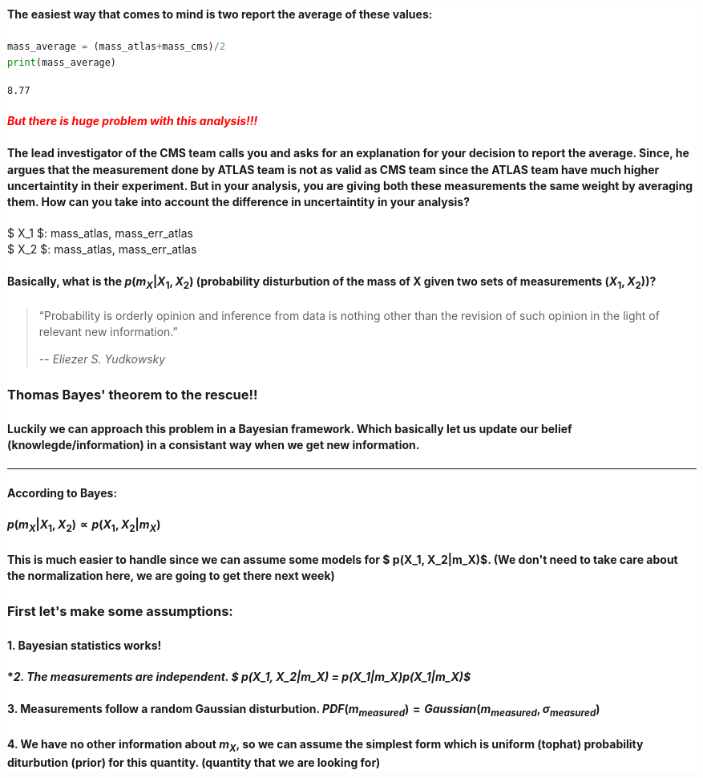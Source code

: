 #### The easiest way that comes to mind is two report the average of these values:


```python
mass_average = (mass_atlas+mass_cms)/2
print(mass_average)
```

    8.77


#### <span style="color:red">_But there is huge problem with this analysis!!!_</span>

#### The lead investigator of the CMS team calls you and asks for an explanation for your decision to report the average. Since, he argues that the measurement done by ATLAS team is not as valid as CMS team since the ATLAS team have much higher uncertaintity in their experiment. But in your analysis, you are giving both these measurements the same weight by averaging them. **How can you take into account the difference in uncertaintity in your analysis?**

$ X_1 $: mass_atlas, mass_err_atlas  
$ X_2 $: mass_atlas, mass_err_atlas  

#### Basically, what is the $p(m_X|X_1, X_2)$ (probability disturbution of the mass of X given two sets of measurements ($X_1, X_2$))?

> “Probability is orderly opinion and inference from data is nothing other than the revision of such opinion in the light of relevant new information.”
>
> -- <cite>*Eliezer S. Yudkowsky*</cite>

### **Thomas Bayes**' theorem to the rescue!!
#### Luckily we can approach this problem in a Bayesian framework. Which basically let us update our belief (knowlegde/information) in a consistant way when we get new information.

<hr>

#### According to Bayes:
####  $p(m_X|X_1, X_2) \varpropto p(X_1, X_2|m_X)$
#### This is much easier to handle since we can assume some models for $ p(X_1, X_2|m_X)$. (We don't need to take care about the normalization here, we are going to get there next week)

### **First let's make some assumptions:**
#### **1. Bayesian statistics works!**
#### **2. The measurements are independent. $ p(X_1, X_2|m_X) = p(X_1|m_X)*p(X_1|m_X)$**
#### **3. Measurements follow a random Gaussian disturbution. $PDF(m_{measured})=Gaussian(m_{measured}, \sigma_{measured})$**
#### **4. We have no other information about $m_X$, so we can assume the simplest form which is uniform (tophat) probability diturbution (prior) for this quantity. (quantity that we are looking for)**
